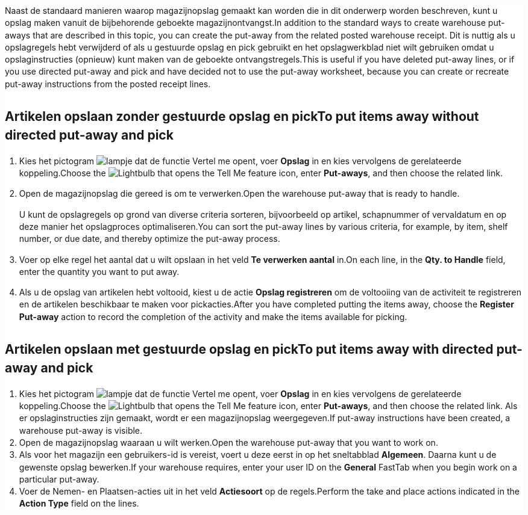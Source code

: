 <span data-ttu-id="3b9d2-109">Naast de standaard manieren waarop magazijnopslag gemaakt kan worden die in dit onderwerp worden beschreven, kunt u opslag maken vanuit de bijbehorende geboekte magazijnontvangst.</span><span class="sxs-lookup"><span data-stu-id="3b9d2-109">In addition to the standard ways to create warehouse put-aways that are described in this topic, you can create the put-away from the related posted warehouse receipt.</span></span> <span data-ttu-id="3b9d2-110">Dit is nuttig als u opslagregels hebt verwijderd of als u gestuurde opslag en pick gebruikt en het opslagwerkblad niet wilt gebruiken omdat u opslaginstructies (opnieuw) kunt maken van de geboekte ontvangstregels.</span><span class="sxs-lookup"><span data-stu-id="3b9d2-110">This is useful if you have deleted put-away lines, or if you use directed put-away and pick and have decided not to use the put-away worksheet, because you can create or recreate put-away instructions from the posted receipt lines.</span></span>  

## <a name="to-put-items-away-without-directed-put-away-and-pick"></a><span data-ttu-id="3b9d2-111">Artikelen opslaan zonder gestuurde opslag en pick</span><span class="sxs-lookup"><span data-stu-id="3b9d2-111">To put items away without directed put-away and pick</span></span>  
1.  <span data-ttu-id="3b9d2-112">Kies het pictogram ![lampje dat de functie Vertel me opent](media/ui-search/search_small.png "Vertel me wat u wilt doen"), voer **Opslag** in en kies vervolgens de gerelateerde koppeling.</span><span class="sxs-lookup"><span data-stu-id="3b9d2-112">Choose the ![Lightbulb that opens the Tell Me feature](media/ui-search/search_small.png "Tell me what you want to do") icon, enter **Put-aways**, and then choose the related link.</span></span>  
2.  <span data-ttu-id="3b9d2-113">Open de magazijnopslag die gereed is om te verwerken.</span><span class="sxs-lookup"><span data-stu-id="3b9d2-113">Open the warehouse put-away that is ready to handle.</span></span>  

    <span data-ttu-id="3b9d2-114">U kunt de opslagregels op grond van diverse criteria sorteren, bijvoorbeeld op artikel, schapnummer of vervaldatum en op deze manier het opslagproces optimaliseren.</span><span class="sxs-lookup"><span data-stu-id="3b9d2-114">You can sort the put-away lines by various criteria, for example, by item, shelf number, or due date, and thereby optimize the put-away process.</span></span>  
3.  <span data-ttu-id="3b9d2-115">Voer op elke regel het aantal dat u wilt opslaan in het veld **Te verwerken aantal** in.</span><span class="sxs-lookup"><span data-stu-id="3b9d2-115">On each line, in the **Qty. to Handle** field, enter the quantity you want to put away.</span></span>  
4.  <span data-ttu-id="3b9d2-116">Als u de opslag van artikelen hebt voltooid, kiest u de actie **Opslag registreren** om de voltooiing van de activiteit te registreren en de artikelen beschikbaar te maken voor pickacties.</span><span class="sxs-lookup"><span data-stu-id="3b9d2-116">After you have completed putting the items away, choose the **Register Put-away** action to record the completion of the activity and make the items available for picking.</span></span>  

## <a name="to-put-items-away-with-directed-put-away-and-pick"></a><span data-ttu-id="3b9d2-117">Artikelen opslaan met gestuurde opslag en pick</span><span class="sxs-lookup"><span data-stu-id="3b9d2-117">To put items away with directed put-away and pick</span></span>  
1.  <span data-ttu-id="3b9d2-118">Kies het pictogram ![lampje dat de functie Vertel me opent](media/ui-search/search_small.png "Vertel me wat u wilt doen"), voer **Opslag** in en kies vervolgens de gerelateerde koppeling.</span><span class="sxs-lookup"><span data-stu-id="3b9d2-118">Choose the ![Lightbulb that opens the Tell Me feature](media/ui-search/search_small.png "Tell me what you want to do") icon, enter **Put-aways**, and then choose the related link.</span></span>
    <span data-ttu-id="3b9d2-119">Als er opslaginstructies zijn gemaakt, wordt er een magazijnopslag weergegeven.</span><span class="sxs-lookup"><span data-stu-id="3b9d2-119">If put-away instructions have been created, a warehouse put-away is visible.</span></span>  
2.  <span data-ttu-id="3b9d2-120">Open de magazijnopslag waaraan u wilt werken.</span><span class="sxs-lookup"><span data-stu-id="3b9d2-120">Open the warehouse put-away that you want to work on.</span></span>  
3.  <span data-ttu-id="3b9d2-121">Als voor het magazijn een gebruikers-id is vereist, voert u deze eerst in op het sneltabblad **Algemeen**. Daarna kunt u de gewenste opslag bewerken.</span><span class="sxs-lookup"><span data-stu-id="3b9d2-121">If your warehouse requires, enter your user ID on the **General** FastTab when you begin work on a particular put-away.</span></span>  
4.  <span data-ttu-id="3b9d2-122">Voer de Nemen- en Plaatsen-acties uit in het veld **Actiesoort** op de regels.</span><span class="sxs-lookup"><span data-stu-id="3b9d2-122">Perform the take and place actions indicated in the **Action Type** field on the lines.</span></span>  